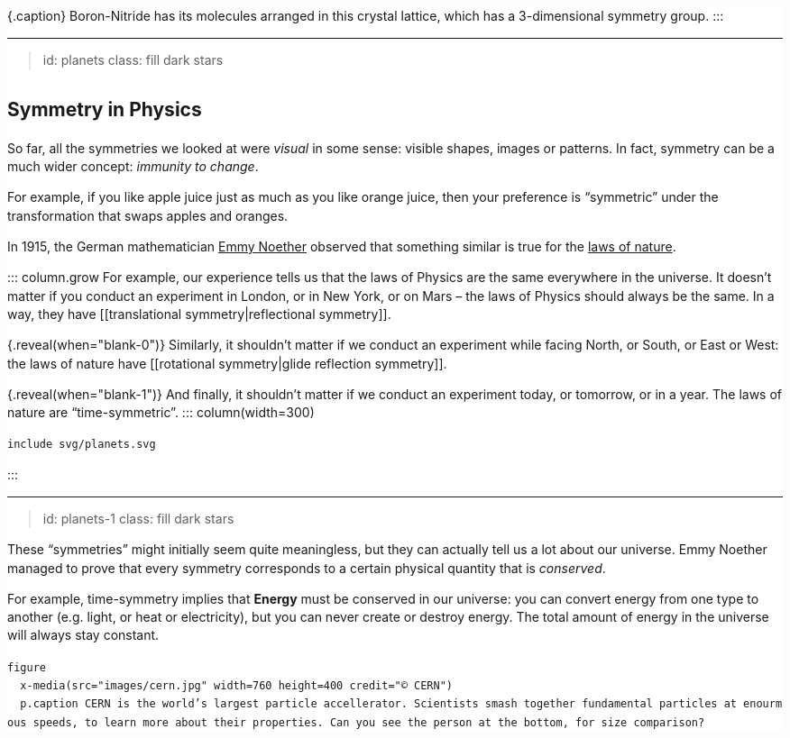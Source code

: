 {.caption} Boron-Nitride has its molecules arranged in this crystal lattice,
which has a 3-dimensional symmetry group.
:::

---
> id: planets
> class: fill dark stars

## Symmetry in Physics

So far, all the symmetries we looked at were _visual_ in some sense: visible
shapes, images or patterns. In fact, symmetry can be a much wider concept:
_immunity to change_.

For example, if you like apple juice just as much as you like orange juice, then
your preference is “symmetric” under the transformation that swaps apples and
oranges.

In 1915, the German mathematician [Emmy Noether](bio:noether) observed that
something similar is true for the [laws of nature](gloss:laws-of-nature).

::: column.grow
For example, our experience tells us that the laws of Physics are the same
everywhere in the universe. It doesn’t matter if you conduct an experiment in
London, or in New York, or on Mars – the laws of Physics should always be the
same. In a way, they have [[translational symmetry|reflectional symmetry]].

{.reveal(when="blank-0")} Similarly, it shouldn’t matter if we conduct an
experiment while facing North, or South, or East or West: the laws of nature
have [[rotational symmetry|glide reflection symmetry]].

{.reveal(when="blank-1")} And finally, it shouldn’t matter if we conduct an
experiment today, or tomorrow, or in a year. The laws of nature are
“time-symmetric”.
::: column(width=300)

    include svg/planets.svg

:::

---
> id: planets-1
> class: fill dark stars

These “symmetries” might initially seem quite meaningless, but they can actually
tell us a lot about our universe. Emmy Noether managed to prove that every
symmetry corresponds to a certain physical quantity that is _conserved_.

For example, time-symmetry implies that __Energy__ must be conserved in our
universe: you can convert energy from one type to another (e.g. light, or heat
or electricity), but you can never create or destroy energy. The total amount
of energy in the universe will always stay constant.

    figure
      x-media(src="images/cern.jpg" width=760 height=400 credit="© CERN")
      p.caption CERN is the world’s largest particle accellerator. Scientists smash together fundamental particles at enourmous speeds, to learn more about their properties. Can you see the person at the bottom, for size comparison?
